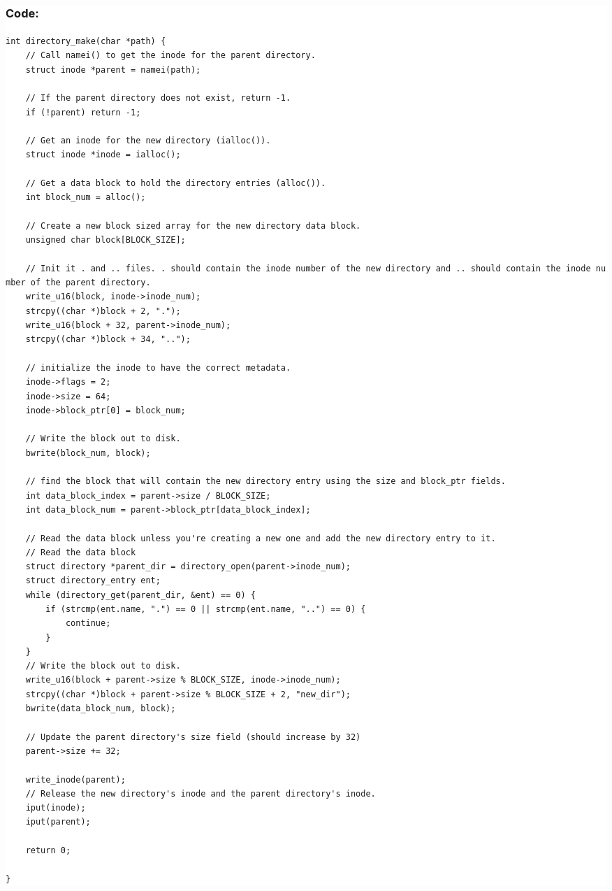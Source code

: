 ### Code:
```
int directory_make(char *path) {
    // Call namei() to get the inode for the parent directory.
    struct inode *parent = namei(path);

    // If the parent directory does not exist, return -1.
    if (!parent) return -1;

    // Get an inode for the new directory (ialloc()).
    struct inode *inode = ialloc();

    // Get a data block to hold the directory entries (alloc()).
    int block_num = alloc();

    // Create a new block sized array for the new directory data block.
    unsigned char block[BLOCK_SIZE];

    // Init it . and .. files. . should contain the inode number of the new directory and .. should contain the inode number of the parent directory.
    write_u16(block, inode->inode_num);
    strcpy((char *)block + 2, ".");
    write_u16(block + 32, parent->inode_num);
    strcpy((char *)block + 34, "..");

    // initialize the inode to have the correct metadata.
    inode->flags = 2;
    inode->size = 64;
    inode->block_ptr[0] = block_num;

    // Write the block out to disk.
    bwrite(block_num, block);

    // find the block that will contain the new directory entry using the size and block_ptr fields.
    int data_block_index = parent->size / BLOCK_SIZE;
    int data_block_num = parent->block_ptr[data_block_index];

    // Read the data block unless you're creating a new one and add the new directory entry to it.
    // Read the data block
    struct directory *parent_dir = directory_open(parent->inode_num);
    struct directory_entry ent;
    while (directory_get(parent_dir, &ent) == 0) {
        if (strcmp(ent.name, ".") == 0 || strcmp(ent.name, "..") == 0) {
            continue;
        }
    }
    // Write the block out to disk.
    write_u16(block + parent->size % BLOCK_SIZE, inode->inode_num);
    strcpy((char *)block + parent->size % BLOCK_SIZE + 2, "new_dir");
    bwrite(data_block_num, block);

    // Update the parent directory's size field (should increase by 32)
    parent->size += 32;
    
    write_inode(parent);
    // Release the new directory's inode and the parent directory's inode.
    iput(inode);
    iput(parent);

    return 0;
    
}
```